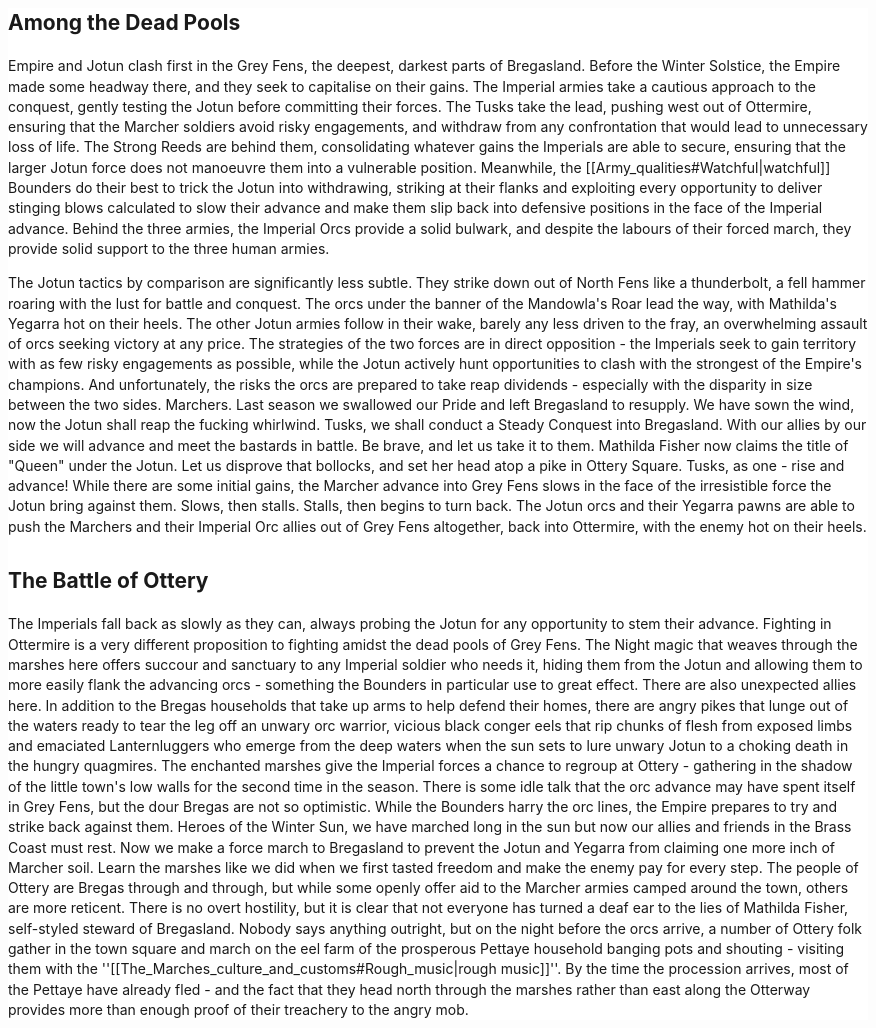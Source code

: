 ## Among the Dead Pools
Empire and Jotun clash first in the Grey Fens, the deepest, darkest parts of Bregasland. Before the Winter Solstice, the Empire made some headway there, and they seek to capitalise on their gains. The Imperial armies take a cautious approach to the conquest, gently testing the Jotun before committing their forces. The Tusks take the lead, pushing west out of Ottermire, ensuring that the Marcher soldiers avoid risky engagements, and withdraw from any confrontation that would lead to unnecessary loss of life. The Strong Reeds are behind them, consolidating whatever gains the Imperials are able to secure, ensuring that the larger Jotun force does not manoeuvre them into a vulnerable position. Meanwhile, the [[Army_qualities#Watchful|watchful]] Bounders do their best to trick the Jotun into withdrawing, striking at their flanks and exploiting every opportunity to deliver stinging blows calculated to slow their advance and make them slip back into defensive positions in the face of the Imperial advance. Behind the three armies, the Imperial Orcs provide a solid bulwark, and despite the labours of their forced march, they provide solid support to the three human armies.

The Jotun tactics by comparison are significantly less subtle. They strike down out of North Fens like a thunderbolt, a fell hammer roaring with the lust for battle and conquest. The orcs under the banner of the Mandowla's Roar lead the way, with Mathilda's Yegarra hot on their heels. The other Jotun armies follow in their wake, barely any less driven to the fray, an overwhelming assault of orcs seeking victory at any price. The strategies of the two forces are in direct opposition - the Imperials seek to gain territory with as few risky engagements as possible, while the Jotun actively hunt opportunities to clash with the strongest of the Empire's champions. And unfortunately, the risks the orcs are prepared to take reap dividends - especially with the disparity in size between the two sides.
Marchers. Last season we swallowed our Pride and left Bregasland to resupply. We have sown the wind, now the Jotun shall reap the fucking whirlwind. Tusks, we shall conduct a Steady Conquest into Bregasland. With our allies by our side we will advance and meet the bastards in battle. Be brave, and let us take it to them. Mathilda Fisher now claims the title of "Queen" under the Jotun. Let us disprove that bollocks, and set her head atop a pike in Ottery Square. Tusks, as one - rise and advance!
While there are some initial gains, the Marcher advance into Grey Fens slows in the face of the irresistible force the Jotun bring against them. Slows, then stalls. Stalls, then begins to turn back. The Jotun orcs and their Yegarra pawns are able to push the Marchers and their Imperial Orc allies out of Grey Fens altogether, back into Ottermire, with the enemy hot on their heels.

## The Battle of Ottery
The Imperials fall back as slowly as they can, always probing the Jotun for any opportunity to stem their advance. Fighting in Ottermire is a very different proposition to fighting amidst the dead pools of Grey Fens. The Night magic that weaves through the marshes here offers succour and sanctuary to any Imperial soldier who needs it, hiding them from the Jotun and allowing them to more easily flank the advancing orcs - something the Bounders in particular use to great effect. There are also unexpected allies here. In addition to the Bregas households that take up arms to help defend their homes, there are angry pikes that lunge out of the waters ready to tear the leg off an unwary orc warrior, vicious black conger eels that rip chunks of flesh from exposed limbs and emaciated Lanternluggers who emerge from the deep waters when the sun sets to lure unwary Jotun to a choking death in the hungry quagmires. The enchanted marshes give the Imperial forces a chance to regroup at Ottery - gathering in the shadow of the little town's low walls for the second time in the season. There is some idle talk that the orc advance may have spent itself in Grey Fens, but the dour Bregas are not so optimistic. While the Bounders harry the orc lines, the Empire prepares to try and strike back against them.
Heroes of the Winter Sun, we have marched long in the sun but now our allies and friends in the Brass Coast must rest. Now we make a force march to Bregasland to prevent the Jotun and Yegarra from claiming one more inch of Marcher soil. Learn the marshes like we did when we first tasted freedom and make the enemy pay for every step.
The people of Ottery are Bregas through and through, but while some openly offer aid to the Marcher armies camped around the town, others are more reticent. There is no overt hostility, but it is clear that not everyone has turned a deaf ear to the lies of Mathilda Fisher, self-styled steward of Bregasland. Nobody says anything outright, but on the night before the orcs arrive, a number of Ottery folk gather in the town square and march on the eel farm of the prosperous Pettaye household banging pots and shouting - visiting them with the ''[[The_Marches_culture_and_customs#Rough_music|rough music]]''. By the time the procession arrives, most of the Pettaye have already fled - and the fact that they head north through the marshes rather than east along the Otterway provides more than enough proof of their treachery to the angry mob.
